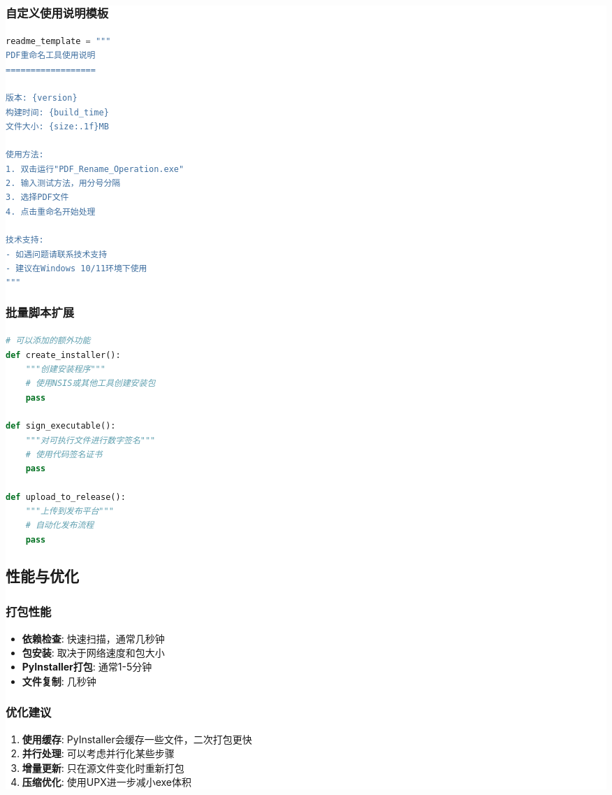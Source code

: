 ### 自定义使用说明模板
```python
readme_template = """
PDF重命名工具使用说明
==================

版本: {version}
构建时间: {build_time}
文件大小: {size:.1f}MB

使用方法:
1. 双击运行"PDF_Rename_Operation.exe"
2. 输入测试方法，用分号分隔
3. 选择PDF文件
4. 点击重命名开始处理

技术支持:
- 如遇问题请联系技术支持
- 建议在Windows 10/11环境下使用
"""
```

### 批量脚本扩展
```python
# 可以添加的额外功能
def create_installer():
    """创建安装程序"""
    # 使用NSIS或其他工具创建安装包
    pass

def sign_executable():
    """对可执行文件进行数字签名"""
    # 使用代码签名证书
    pass

def upload_to_release():
    """上传到发布平台"""
    # 自动化发布流程
    pass
```

## 性能与优化

### 打包性能
- **依赖检查**: 快速扫描，通常几秒钟
- **包安装**: 取决于网络速度和包大小
- **PyInstaller打包**: 通常1-5分钟
- **文件复制**: 几秒钟

### 优化建议
1. **使用缓存**: PyInstaller会缓存一些文件，二次打包更快
2. **并行处理**: 可以考虑并行化某些步骤
3. **增量更新**: 只在源文件变化时重新打包
4. **压缩优化**: 使用UPX进一步减小exe体积

